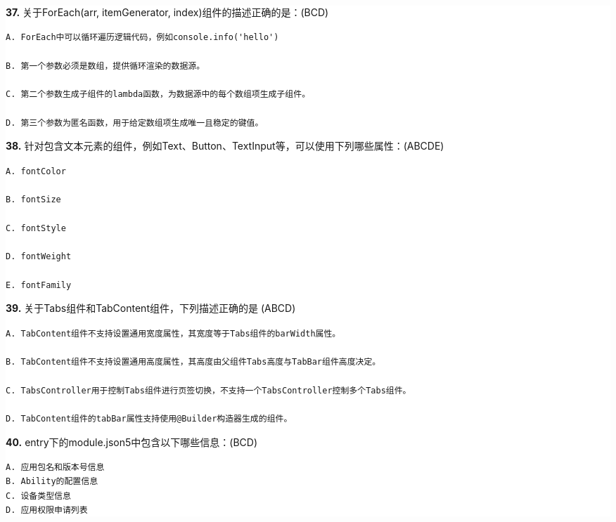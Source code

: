 **37.** 关于ForEach(arr, itemGenerator, index)组件的描述正确的是：(BCD)

	A. ForEach中可以循环遍历逻辑代码，例如console.info('hello')

	B. 第一个参数必须是数组，提供循环渲染的数据源。

	C. 第二个参数生成子组件的lambda函数，为数据源中的每个数组项生成子组件。

	D. 第三个参数为匿名函数，用于给定数组项生成唯一且稳定的键值。


**38.** 针对包含文本元素的组件，例如Text、Button、TextInput等，可以使用下列哪些属性：(ABCDE)
	
	A. fontColor

	B. fontSize

	C. fontStyle

	D. fontWeight

	E. fontFamily


**39.** 关于Tabs组件和TabContent组件，下列描述正确的是 (ABCD)
	
	A. TabContent组件不支持设置通用宽度属性，其宽度等于Tabs组件的barWidth属性。
	
	B. TabContent组件不支持设置通用高度属性，其高度由父组件Tabs高度与TabBar组件高度决定。

	C. TabsController用于控制Tabs组件进行页签切换，不支持一个TabsController控制多个Tabs组件。
	
	D. TabContent组件的tabBar属性支持使用@Builder构造器生成的组件。


**40.** entry下的module.json5中包含以下哪些信息：(BCD)

	A. 应用包名和版本号信息
	B. Ability的配置信息
	C. 设备类型信息
	D. 应用权限申请列表

